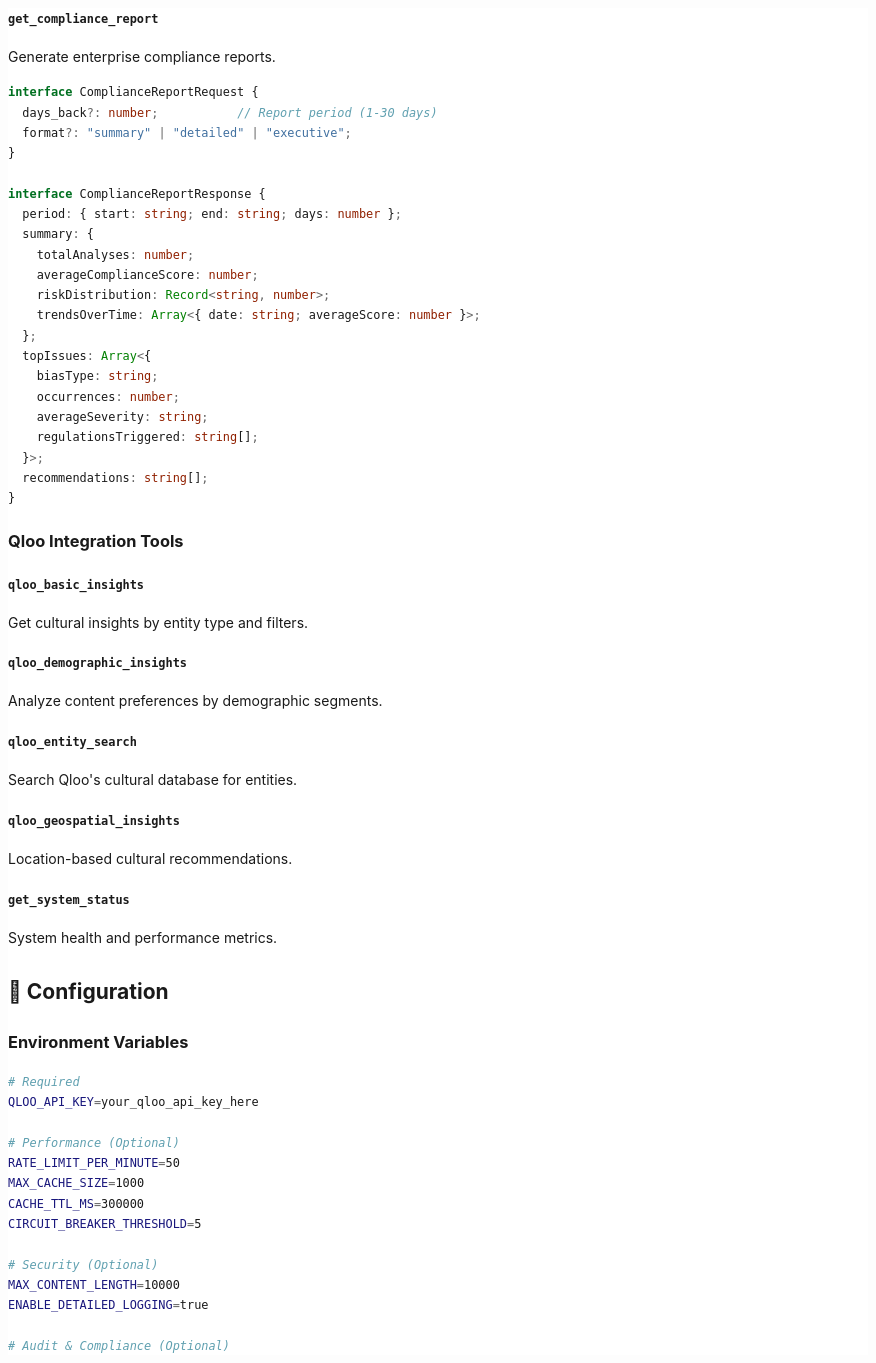 #### `get_compliance_report`

Generate enterprise compliance reports.

```typescript
interface ComplianceReportRequest {
  days_back?: number;           // Report period (1-30 days)
  format?: "summary" | "detailed" | "executive";
}

interface ComplianceReportResponse {
  period: { start: string; end: string; days: number };
  summary: {
    totalAnalyses: number;
    averageComplianceScore: number;
    riskDistribution: Record<string, number>;
    trendsOverTime: Array<{ date: string; averageScore: number }>;
  };
  topIssues: Array<{
    biasType: string;
    occurrences: number;
    averageSeverity: string;
    regulationsTriggered: string[];
  }>;
  recommendations: string[];
}
```

### Qloo Integration Tools

#### `qloo_basic_insights`
Get cultural insights by entity type and filters.

#### `qloo_demographic_insights`  
Analyze content preferences by demographic segments.

#### `qloo_entity_search`
Search Qloo's cultural database for entities.

#### `qloo_geospatial_insights`
Location-based cultural recommendations.

#### `get_system_status`
System health and performance metrics.

## 🔧 Configuration

### Environment Variables

```bash
# Required
QLOO_API_KEY=your_qloo_api_key_here

# Performance (Optional)
RATE_LIMIT_PER_MINUTE=50
MAX_CACHE_SIZE=1000
CACHE_TTL_MS=300000
CIRCUIT_BREAKER_THRESHOLD=5

# Security (Optional)  
MAX_CONTENT_LENGTH=10000
ENABLE_DETAILED_LOGGING=true

# Audit & Compliance (Optional)
```